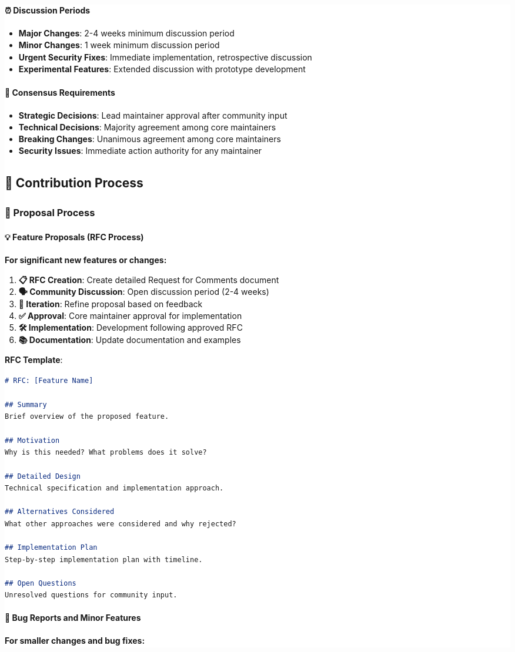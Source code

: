 #### ⏰ Discussion Periods
- **Major Changes**: 2-4 weeks minimum discussion period
- **Minor Changes**: 1 week minimum discussion period
- **Urgent Security Fixes**: Immediate implementation, retrospective discussion
- **Experimental Features**: Extended discussion with prototype development

#### 🎯 Consensus Requirements
- **Strategic Decisions**: Lead maintainer approval after community input
- **Technical Decisions**: Majority agreement among core maintainers
- **Breaking Changes**: Unanimous agreement among core maintainers
- **Security Issues**: Immediate action authority for any maintainer

## 🔄 Contribution Process

### 📝 Proposal Process

#### 💡 Feature Proposals (RFC Process)
**For significant new features or changes:**

1. **📋 RFC Creation**: Create detailed Request for Comments document
2. **🗣️ Community Discussion**: Open discussion period (2-4 weeks)
3. **🔄 Iteration**: Refine proposal based on feedback
4. **✅ Approval**: Core maintainer approval for implementation
5. **🛠️ Implementation**: Development following approved RFC
6. **📚 Documentation**: Update documentation and examples

**RFC Template**:
```markdown
# RFC: [Feature Name]

## Summary
Brief overview of the proposed feature.

## Motivation
Why is this needed? What problems does it solve?

## Detailed Design
Technical specification and implementation approach.

## Alternatives Considered
What other approaches were considered and why rejected?

## Implementation Plan
Step-by-step implementation plan with timeline.

## Open Questions
Unresolved questions for community input.
```

#### 🐛 Bug Reports and Minor Features
**For smaller changes and bug fixes:**
